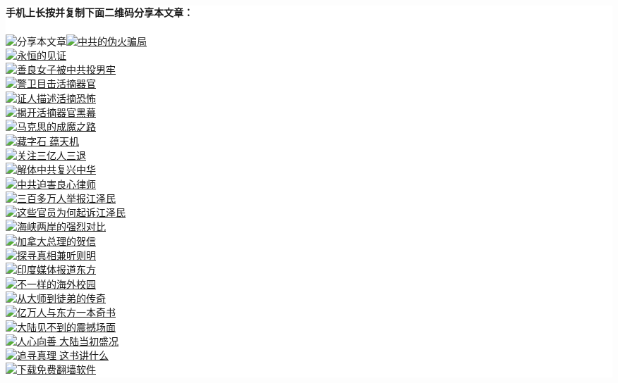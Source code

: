 <strong>手机上长按并复制下面二维码分享本文章：</strong><br><br><img src="https://chart.apis.google.com/chart?cht=qr&chs=240x240&choe=UTF-8&chld=M|2&chl=https://github.com/acnndw3533/djy/blob/master/gb/19/12/12/n11719243.md%231" title="分享本文章"></td><td VALIGN=TOP><a href="https://github.com/acnndw3533/djy/blob/master/gb/16/1/21/n4622075.md?dfh#1" target="_blank"><img src="https://raw.githubusercontent.com/acnndw3533/djy/master/gb/300/wei-f1.jpg" title="中共的伪火骗局"  alt="中共的伪火骗局"></a><br><a href="https://github.com/acnndw3533/www/blob/master/README.md?dfh#9" target="_blank"><img src="https://raw.githubusercontent.com/acnndw3533/djy/master/gb/300/yong-h.jpg" title="永恒的见证"  alt="永恒的见证"></a><br><a href="https://github.com/acnndw3533/djy/blob/master/gb/13/9/29/n3974789.md?dfh#1" target="_blank"><img src="https://raw.githubusercontent.com/acnndw3533/djy/master/gb/300/shang-lnz.jpg" title="善良女子被中共投男牢"  alt="善良女子被中共投男牢"></a><br><a href="https://github.com/acnndw3533/djy/blob/master/gb/16/3/16/n4663449.md?dfh#1" target="_blank"><img src="https://raw.githubusercontent.com/acnndw3533/djy/master/gb/300/huo-z3.jpg" title="警卫目击活摘器官"  alt="警卫目击活摘器官"></a><br><a href="https://github.com/acnndw3533/djy/blob/master/gb/16/8/7/n8177641.md?dfh#1" target="_blank"><img src="https://raw.githubusercontent.com/acnndw3533/djy/master/gb/300/huo-z4.jpg" title="证人描述活摘恐怖"  alt="证人描述活摘恐怖"></a><br><a href="https://github.com/acnndw3533/djy/blob/master/gb/10/4/19/n2881569.md?dfh#1" target="_blank"><img src="https://raw.githubusercontent.com/acnndw3533/djy/master/gb/300/huo-z1.jpg" title="揭开活摘器官黑幕"  alt="揭开活摘器官黑幕"></a><br><a href="https://github.com/acnndw3533/djy/blob/master/gb/10/11/7/n3077476.md?dfh#1" target="_blank"><img src="https://raw.githubusercontent.com/acnndw3533/djy/master/gb/300/ma-ks.jpg" title="马克思的成魔之路"  alt="马克思的成魔之路"></a><br><a href="https://github.com/acnndw3533/djy/blob/master/gb/14/6/9/n4173977.md?dfh#1" target="_blank"><img src="https://raw.githubusercontent.com/acnndw3533/djy/master/gb/300/chang-zs.jpg" title="藏字石 蕴天机"  alt="藏字石 蕴天机"></a><br><a href="https://github.com/acnndw3533/djy/blob/master/gb/18/5/10/n10381511.md?dfh#1" target="_blank"><img src="https://raw.githubusercontent.com/acnndw3533/djy/master/gb/300/st1.jpg" title="关注三亿人三退"  alt="关注三亿人三退"></a><br><a href="https://github.com/acnndw3533/djy/blob/master/gb/18/3/21/n10237682.md?dfh#1" target="_blank"><img src="https://raw.githubusercontent.com/acnndw3533/djy/master/gb/300/jie-t.jpg" title="解体中共复兴中华"  alt="解体中共复兴中华"></a><br><a href="https://github.com/acnndw3533/djy/blob/master/gb/9/2/9/n2422991.md?dfh#1" target="_blank"><img src="https://raw.githubusercontent.com/acnndw3533/djy/master/gb/300/gao-zs.jpg" title="中共迫害良心律师"  alt="中共迫害良心律师"></a><br><a href="https://github.com/acnndw3533/djy/blob/master/gb/18/12/9/n10900044.md?dfh#1" target="_blank"><img src="https://raw.githubusercontent.com/acnndw3533/djy/master/gb/300/sj1.jpg" title="三百多万人举报江泽民"  alt="三百多万人举报江泽民"></a><br><a href="https://github.com/acnndw3533/djy/blob/master/gb/18/8/28/n10672014.md?dfh#1" target="_blank"><img src="https://raw.githubusercontent.com/acnndw3533/djy/master/gb/300/sj2.jpg" title="这些官员为何起诉江泽民"  alt="这些官员为何起诉江泽民"></a><br><a href="https://github.com/acnndw3533/djy/blob/master/gb/8/12/18/n2367165.md?dfh#1" target="_blank"><img src="https://raw.githubusercontent.com/acnndw3533/djy/master/gb/300/liangan.jpg" title="海峡两岸的强烈对比"  alt="海峡两岸的强烈对比"></a><br><a href="https://github.com/acnndw3533/djy/blob/master/gb/15/12/10/n4593139.md?dfh#1" target="_blank"><img src="https://raw.githubusercontent.com/acnndw3533/djy/master/gb/300/jia-ndzl.jpg" title="加拿大总理的贺信"  alt="加拿大总理的贺信"></a><br><a href="https://github.com/acnndw3533/djy/blob/master/gb/11/6/17/n3289382.md?dfh#1" target="_blank"><img src="https://raw.githubusercontent.com/acnndw3533/djy/master/gb/300/xiao-wd.jpg" title="探寻真相兼听则明"  alt="探寻真相兼听则明"></a><br><a href="https://github.com/acnndw3533/djy/blob/master/gb/18/10/27/n10812623.md?dfh#1" target="_blank"><img src="https://raw.githubusercontent.com/acnndw3533/djy/master/gb/300/yindu.jpg" title="印度媒体报道东方"  alt="印度媒体报道东方"></a><br><a href="https://github.com/acnndw3533/djy/blob/master/gb/18/6/9/n10469652.md?dfh#1" target="_blank"><img src="https://raw.githubusercontent.com/acnndw3533/djy/master/gb/300/xie-j.jpg" title="不一样的海外校园"  alt="不一样的海外校园"></a><br><a href="https://github.com/acnndw3533/djy/blob/master/gb/7/4/5/n1669415.md?dfh#1" target="_blank"><img src="https://raw.githubusercontent.com/acnndw3533/djy/master/gb/300/li-up.jpg" title="从大师到徒弟的传奇"  alt="从大师到徒弟的传奇"></a><br><a href="https://github.com/acnndw3533/djy/blob/master/gb/17/5/26/n9191512.md?dfh#1" target="_blank"><img src="https://raw.githubusercontent.com/acnndw3533/djy/master/gb/300/zfl2.jpg" title="亿万人与东方一本奇书"  alt="亿万人与东方一本奇书"></a><br><a href="https://github.com/acnndw3533/djy/blob/master/gb/13/11/27/n4020290.md?dfh#1" target="_blank"><img src="https://raw.githubusercontent.com/acnndw3533/djy/master/gb/300/zhen-h.jpg" title="大陆见不到的震撼场面"  alt="大陆见不到的震撼场面"></a><br><a href="https://github.com/acnndw3533/djy/blob/master/gb/15/7/17/n4482910.md?dfh#1" target="_blank"><img src="https://raw.githubusercontent.com/acnndw3533/djy/master/gb/300/dalu-sk.jpg" title="人心向善 大陆当初盛况"  alt="人心向善 大陆当初盛况"></a><br><a href="https://github.com/acnndw3533/djy/blob/master/gb/19/1/5/n10955468.md?dfh#1" target="_blank"><img src="https://raw.githubusercontent.com/acnndw3533/djy/master/gb/300/zfl1.jpg" title="追寻真理 这书讲什么"  alt="追寻真理 这书讲什么"></a><br><a href="https://github.com/acnndw3533/www/blob/master/README.md?dfh#1" target="_blank"><img src="https://raw.githubusercontent.com/acnndw3533/djy/master/gb/300/fq1.jpg" title="下载免费翻墙软件"  alt="下载免费翻墙软件"></a><br></td></tr></table>
